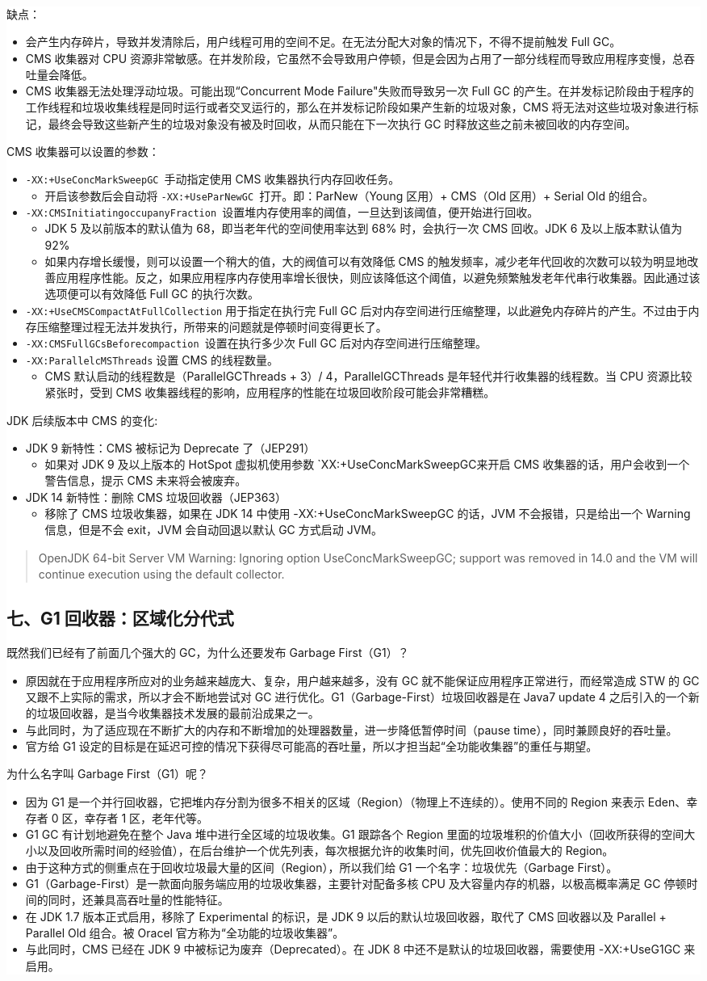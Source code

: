 缺点：

- 会产生内存碎片，导致并发清除后，用户线程可用的空间不足。在无法分配大对象的情况下，不得不提前触发 Full GC。
- CMS 收集器对 CPU 资源非常敏感。在并发阶段，它虽然不会导致用户停顿，但是会因为占用了一部分线程而导致应用程序变慢，总吞吐量会降低。
- CMS 收集器无法处理浮动垃圾。可能出现“Concurrent Mode Failure"失败而导致另一次 Full GC 的产生。在并发标记阶段由于程序的工作线程和垃圾收集线程是同时运行或者交叉运行的，那么在并发标记阶段如果产生新的垃圾对象，CMS 将无法对这些垃圾对象进行标记，最终会导致这些新产生的垃圾对象没有被及时回收，从而只能在下一次执行 GC 时释放这些之前未被回收的内存空间。



CMS 收集器可以设置的参数：

- `-XX:+UseConcMarkSweepGC `手动指定使用 CMS 收集器执行内存回收任务。
  - 开启该参数后会自动将 `-XX:+UseParNewGC `打开。即：ParNew（Young 区用）+ CMS（Old 区用）+ Serial Old 的组合。
- `-XX:CMSInitiatingoccupanyFraction `设置堆内存使用率的阈值，一旦达到该阈值，便开始进行回收。
  - JDK 5 及以前版本的默认值为 68，即当老年代的空间使用率达到 68% 时，会执行一次 CMS 回收。JDK 6 及以上版本默认值为 92%
  - 如果内存增长缓慢，则可以设置一个稍大的值，大的阀值可以有效降低 CMS 的触发频率，减少老年代回收的次数可以较为明显地改善应用程序性能。反之，如果应用程序内存使用率增长很快，则应该降低这个阈值，以避免频繁触发老年代串行收集器。因此通过该选项便可以有效降低 Full GC 的执行次数。
- `-XX:+UseCMSCompactAtFullCollection` 用于指定在执行完 Full GC 后对内存空间进行压缩整理，以此避免内存碎片的产生。不过由于内存压缩整理过程无法并发执行，所带来的问题就是停顿时间变得更长了。
- `-XX:CMSFullGCsBeforecompaction `设置在执行多少次 Full GC 后对内存空间进行压缩整理。
- `-XX:ParallelcMSThreads` 设置 CMS 的线程数量。
  - CMS 默认启动的线程数是（ParallelGCThreads + 3）/ 4，ParallelGCThreads 是年轻代并行收集器的线程数。当 CPU 资源比较紧张时，受到 CMS 收集器线程的影响，应用程序的性能在垃圾回收阶段可能会非常糟糕。



JDK 后续版本中 CMS 的变化:

- JDK 9 新特性：CMS 被标记为 Deprecate 了（JEP291）
  - 如果对 JDK 9 及以上版本的 HotSpot 虚拟机使用参数 `XX:+UseConcMarkSweepGC来开启 CMS 收集器的话，用户会收到一个警告信息，提示 CMS 未来将会被废弃。
- JDK 14 新特性：删除 CMS 垃圾回收器（JEP363）
  - 移除了 CMS 垃圾收集器，如果在 JDK 14 中使用 -XX:+UseConcMarkSweepGC 的话，JVM 不会报错，只是给出一个 Warning 信息，但是不会 exit，JVM 会自动回退以默认 GC 方式启动 JVM。

> OpenJDK 64-bit Server VM Warning: Ignoring option UseConcMarkSweepGC; support was removed in 14.0 and the VM will continue execution using the default collector.



## 七、G1 回收器：区域化分代式

既然我们已经有了前面几个强大的 GC，为什么还要发布 Garbage First（G1）？

- 原因就在于应用程序所应对的业务越来越庞大、复杂，用户越来越多，没有 GC 就不能保证应用程序正常进行，而经常造成 STW 的 GC 又跟不上实际的需求，所以才会不断地尝试对 GC 进行优化。G1（Garbage-First）垃圾回收器是在 Java7 update 4 之后引入的一个新的垃圾回收器，是当今收集器技术发展的最前沿成果之一。
- 与此同时，为了适应现在不断扩大的内存和不断增加的处理器数量，进一步降低暂停时间（pause time），同时兼顾良好的吞吐量。
- 官方给 G1 设定的目标是在延迟可控的情况下获得尽可能高的吞吐量，所以才担当起“全功能收集器”的重任与期望。



为什么名字叫 Garbage First（G1）呢？

- 因为 G1 是一个并行回收器，它把堆内存分割为很多不相关的区域（Region）（物理上不连续的）。使用不同的 Region 来表示 Eden、幸存者 0 区，幸存者 1 区，老年代等。
- G1 GC 有计划地避免在整个 Java 堆中进行全区域的垃圾收集。G1 跟踪各个 Region 里面的垃圾堆积的价值大小（回收所获得的空间大小以及回收所需时间的经验值），在后台维护一个优先列表，每次根据允许的收集时间，优先回收价值最大的 Region。
- 由于这种方式的侧重点在于回收垃圾最大量的区间（Region），所以我们给 G1 一个名字：垃圾优先（Garbage First）。
- G1（Garbage-First）是一款面向服务端应用的垃圾收集器，主要针对配备多核 CPU 及大容量内存的机器，以极高概率满足 GC 停顿时间的同时，还兼具高吞吐量的性能特征。
- 在 JDK 1.7 版本正式启用，移除了 Experimental 的标识，是 JDK 9 以后的默认垃圾回收器，取代了 CMS 回收器以及 Parallel + Parallel Old 组合。被 Oracel 官方称为“全功能的垃圾收集器”。
- 与此同时，CMS 已经在 JDK 9 中被标记为废弃（Deprecated）。在 JDK 8 中还不是默认的垃圾回收器，需要使用 -XX:+UseG1GC 来启用。
